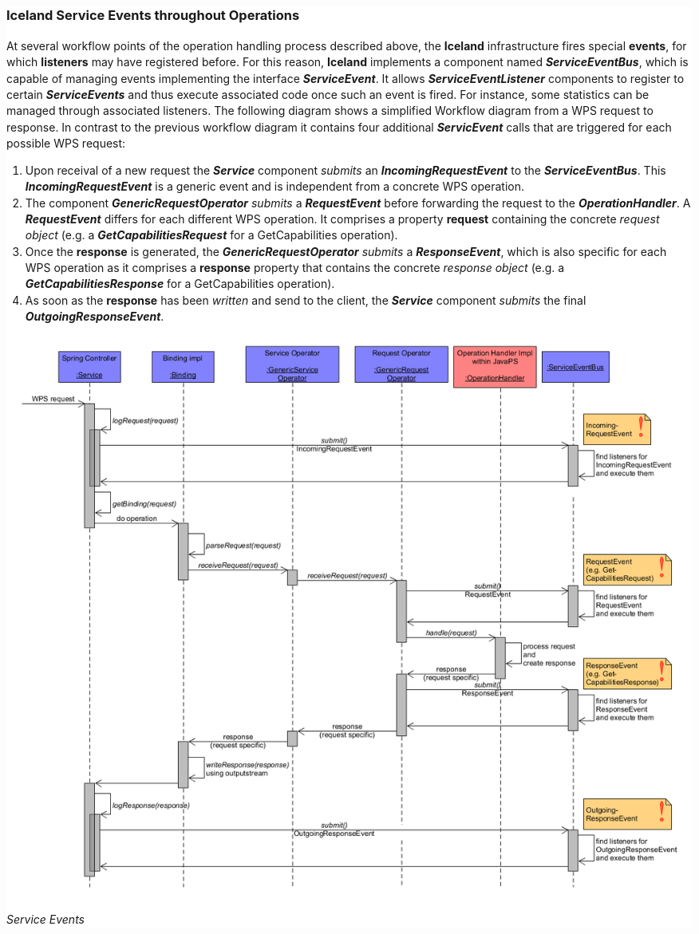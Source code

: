 ### Iceland Service Events throughout Operations

At several workflow points of the operation handling process described above, the **Iceland** infrastructure fires special **events**, for which **listeners** may have registered before. For this reason, **Iceland** implements a component named ***ServiceEventBus***, which is capable of managing events implementing the interface ***ServiceEvent***. It allows ***ServiceEventListener*** components to register to certain ***ServiceEvents*** and thus execute associated code once such an event is fired. For instance, some statistics can be managed through associated listeners. The following diagram shows a simplified Workflow diagram from a WPS request to response. In contrast to the previous workflow diagram it contains four additional ***ServicEvent*** calls that are triggered for each possible WPS request:

1.	Upon receival of a new request the ***Service*** component *submits* an ***IncomingRequestEvent*** to the ***ServiceEventBus***. This ***IncomingRequestEvent*** is a generic event and is independent from a concrete WPS operation.
2.	The component ***GenericRequestOperator*** *submits* a ***RequestEvent*** before forwarding the request to the ***OperationHandler***. A ***RequestEvent*** differs for each different WPS operation. It comprises a property **request** containing the concrete *request object* (e.g. a ***GetCapabilitiesRequest*** for a GetCapabilities operation).
3.	Once the **response** is generated, the ***GenericRequestOperator*** *submits* a ***ResponseEvent***, which is also specific for each WPS operation as it comprises a **response** property that contains the concrete *response object* (e.g. a ***GetCapabilitiesResponse*** for a GetCapabilities operation).
4.	As soon as the **response** has been *written* and send to the client, the ***Service*** component *submits* the final ***OutgoingResponseEvent***.

![Service Events](UML_Diagrams/ServiceEventBus/ServiceEventBus_Generic_Workflow.png)*Service Events*

